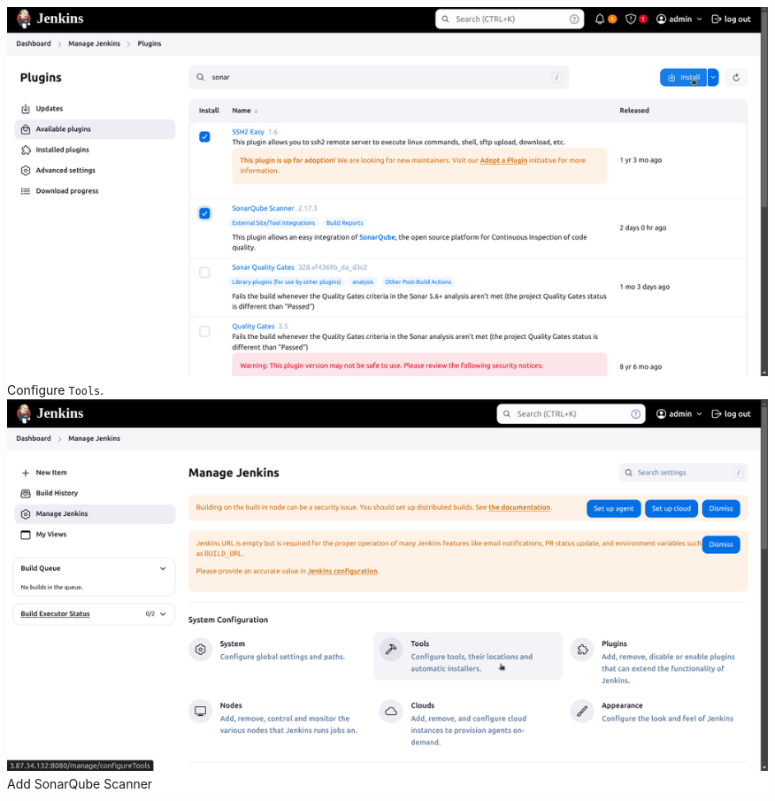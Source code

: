    ![sonar_plugins](assets/sonar_plugins.png) 
   Configure ``Tools``.
   ![tools_jenkins](assets/tools_jenkins.png) 
   Add SonarQube Scanner